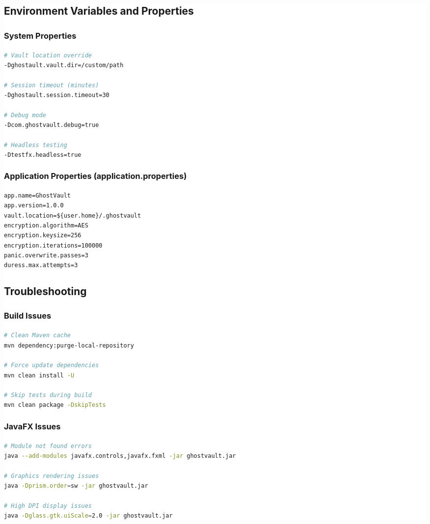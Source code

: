 ## Environment Variables and Properties

### System Properties
```bash
# Vault location override
-Dghostault.vault.dir=/custom/path

# Session timeout (minutes)
-Dghostault.session.timeout=30

# Debug mode
-Dcom.ghostvault.debug=true

# Headless testing
-Dtestfx.headless=true
```

### Application Properties (application.properties)
```properties
app.name=GhostVault
app.version=1.0.0
vault.location=${user.home}/.ghostvault
encryption.algorithm=AES
encryption.keysize=256
encryption.iterations=100000
panic.overwrite.passes=3
duress.max.attempts=3
```

## Troubleshooting

### Build Issues
```bash
# Clean Maven cache
mvn dependency:purge-local-repository

# Force update dependencies
mvn clean install -U

# Skip tests during build
mvn clean package -DskipTests
```

### JavaFX Issues
```bash
# Module not found errors
java --add-modules javafx.controls,javafx.fxml -jar ghostvault.jar

# Graphics rendering issues
java -Dprism.order=sw -jar ghostvault.jar

# High DPI display issues
java -Dglass.gtk.uiScale=2.0 -jar ghostvault.jar
```

